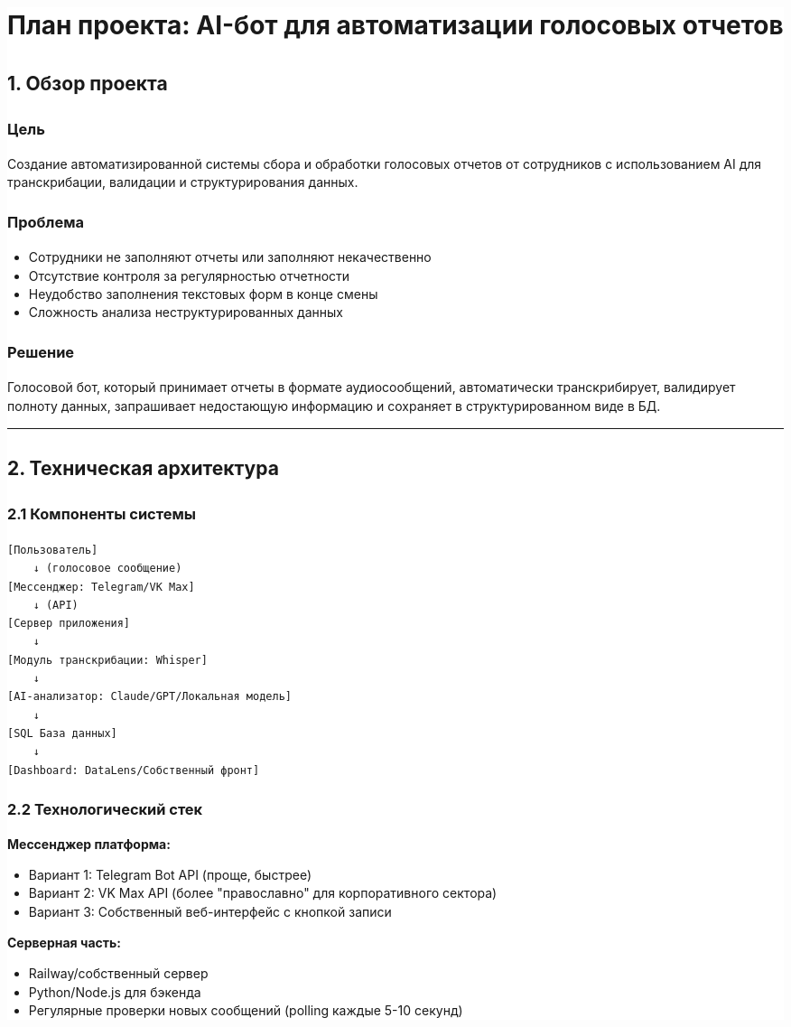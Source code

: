 # План проекта: AI-бот для автоматизации голосовых отчетов

## 1. Обзор проекта

### Цель
Создание автоматизированной системы сбора и обработки голосовых отчетов от сотрудников с использованием AI для транскрибации, валидации и структурирования данных.

### Проблема
- Сотрудники не заполняют отчеты или заполняют некачественно
- Отсутствие контроля за регулярностью отчетности
- Неудобство заполнения текстовых форм в конце смены
- Сложность анализа неструктурированных данных

### Решение
Голосовой бот, который принимает отчеты в формате аудиосообщений, автоматически транскрибирует, валидирует полноту данных, запрашивает недостающую информацию и сохраняет в структурированном виде в БД.

---

## 2. Техническая архитектура

### 2.1 Компоненты системы

```
[Пользователь]
    ↓ (голосовое сообщение)
[Мессенджер: Telegram/VK Max]
    ↓ (API)
[Сервер приложения]
    ↓
[Модуль транскрибации: Whisper]
    ↓
[AI-анализатор: Claude/GPT/Локальная модель]
    ↓
[SQL База данных]
    ↓
[Dashboard: DataLens/Собственный фронт]
```

### 2.2 Технологический стек

**Мессенджер платформа:**
- Вариант 1: Telegram Bot API (проще, быстрее)
- Вариант 2: VK Max API (более "православно" для корпоративного сектора)
- Вариант 3: Собственный веб-интерфейс с кнопкой записи

**Серверная часть:**
- Railway/собственный сервер
- Python/Node.js для бэкенда
- Регулярные проверки новых сообщений (polling каждые 5-10 секунд)
